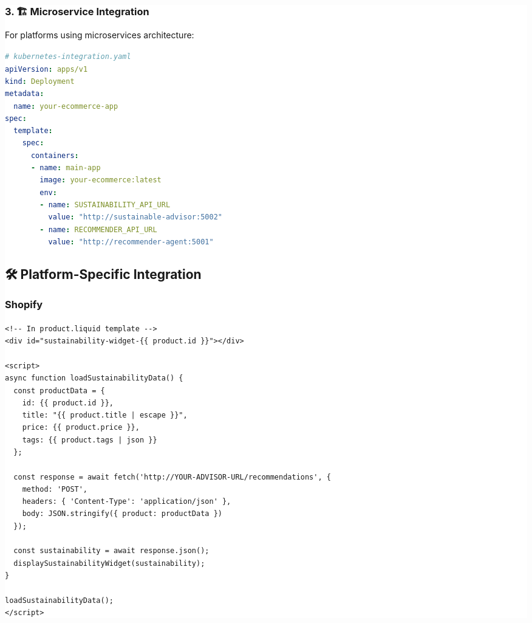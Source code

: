 ### 3. 🏗️ Microservice Integration

For platforms using microservices architecture:

```yaml
# kubernetes-integration.yaml
apiVersion: apps/v1
kind: Deployment
metadata:
  name: your-ecommerce-app
spec:
  template:
    spec:
      containers:
      - name: main-app
        image: your-ecommerce:latest
        env:
        - name: SUSTAINABILITY_API_URL
          value: "http://sustainable-advisor:5002"
        - name: RECOMMENDER_API_URL
          value: "http://recommender-agent:5001"
```

## 🛠️ Platform-Specific Integration

### Shopify

```liquid
<!-- In product.liquid template -->
<div id="sustainability-widget-{{ product.id }}"></div>

<script>
async function loadSustainabilityData() {
  const productData = {
    id: {{ product.id }},
    title: "{{ product.title | escape }}",
    price: {{ product.price }},
    tags: {{ product.tags | json }}
  };
  
  const response = await fetch('http://YOUR-ADVISOR-URL/recommendations', {
    method: 'POST',
    headers: { 'Content-Type': 'application/json' },
    body: JSON.stringify({ product: productData })
  });
  
  const sustainability = await response.json();
  displaySustainabilityWidget(sustainability);
}

loadSustainabilityData();
</script>
```

